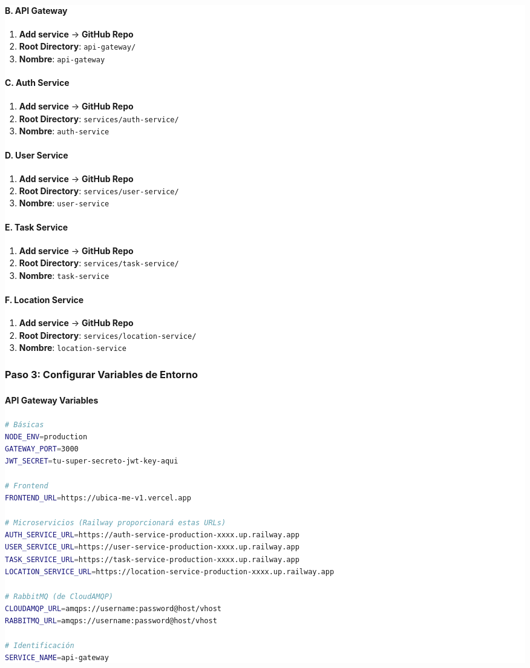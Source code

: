 #### B. API Gateway

1. **Add service** → **GitHub Repo** 
2. **Root Directory**: `api-gateway/`
3. **Nombre**: `api-gateway`

#### C. Auth Service

1. **Add service** → **GitHub Repo**
2. **Root Directory**: `services/auth-service/`
3. **Nombre**: `auth-service`

#### D. User Service

1. **Add service** → **GitHub Repo**
2. **Root Directory**: `services/user-service/`
3. **Nombre**: `user-service`

#### E. Task Service

1. **Add service** → **GitHub Repo**
2. **Root Directory**: `services/task-service/`
3. **Nombre**: `task-service`

#### F. Location Service

1. **Add service** → **GitHub Repo**
2. **Root Directory**: `services/location-service/`
3. **Nombre**: `location-service`

### Paso 3: Configurar Variables de Entorno

#### API Gateway Variables

```bash
# Básicas
NODE_ENV=production
GATEWAY_PORT=3000
JWT_SECRET=tu-super-secreto-jwt-key-aqui

# Frontend
FRONTEND_URL=https://ubica-me-v1.vercel.app

# Microservicios (Railway proporcionará estas URLs)
AUTH_SERVICE_URL=https://auth-service-production-xxxx.up.railway.app
USER_SERVICE_URL=https://user-service-production-xxxx.up.railway.app
TASK_SERVICE_URL=https://task-service-production-xxxx.up.railway.app
LOCATION_SERVICE_URL=https://location-service-production-xxxx.up.railway.app

# RabbitMQ (de CloudAMQP)
CLOUDAMQP_URL=amqps://username:password@host/vhost
RABBITMQ_URL=amqps://username:password@host/vhost

# Identificación
SERVICE_NAME=api-gateway
```
